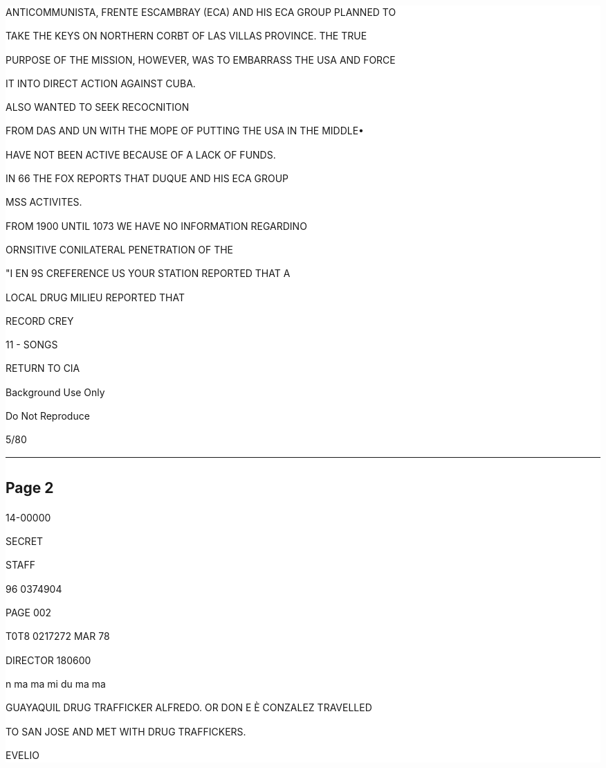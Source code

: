 ANTICOMMUNISTA, FRENTE ESCAMBRAY (ECA) AND HIS ECA GROUP PLANNED TO

TAKE THE KEYS ON NORTHERN CORBT OF LAS VILLAS PROVINCE. THE TRUE

PURPOSE OF THE MISSION, HOWEVER, WAS TO EMBARRASS THE USA AND FORCE

IT INTO DIRECT ACTION AGAINST CUBA.

ALSO WANTED TO SEEK RECOCNITION

FROM DAS AND UN WITH THE MOPE OF PUTTING THE USA IN THE MIDDLE•

HAVE NOT BEEN ACTIVE BECAUSE OF A LACK OF FUNDS.

IN 66 THE FOX REPORTS THAT DUQUE AND HIS ECA GROUP

MSS ACTIVITES.

FROM 1900 UNTIL 1073 WE HAVE NO INFORMATION REGARDINO

ORNSITIVE CONILATERAL PENETRATION OF THE

"I EN 9S CREFERENCE US YOUR STATION REPORTED THAT A

LOCAL DRUG MILIEU REPORTED THAT

RECORD CREY

11 - SONGS

RETURN TO CIA

Background Use Only

Do Not Reproduce

5/80

---

## Page 2

14-00000

SECRET

STAFF

96 0374904

PAGE 002

T0T8 0217272 MAR 78

DIRECTOR 180600

n ma ma mi du ma ma

GUAYAQUIL DRUG TRAFFICKER ALFREDO. OR DON E È CONZALEZ TRAVELLED

TO SAN JOSE AND MET WITH DRUG TRAFFICKERS.

EVELIO
